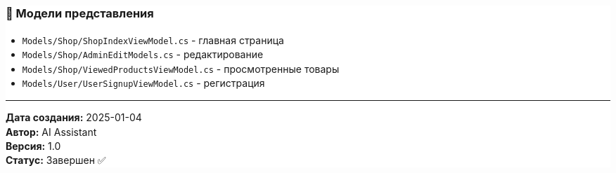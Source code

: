 ### 🎯 Модели представления
- `Models/Shop/ShopIndexViewModel.cs` - главная страница
- `Models/Shop/AdminEditModels.cs` - редактирование
- `Models/Shop/ViewedProductsViewModel.cs` - просмотренные товары
- `Models/User/UserSignupViewModel.cs` - регистрация

---

**Дата создания:** 2025-01-04  
**Автор:** AI Assistant  
**Версия:** 1.0  
**Статус:** Завершен ✅
